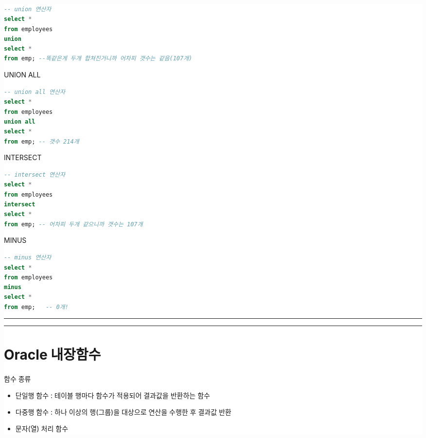   ``` sql
  -- union 연산자
  select *
  from employees
  union
  select *
  from emp; --똑같은게 두개 합쳐진거니까 어차피 갯수는 같음(107개)
  ```

  UNION ALL

  ``` sql
  -- union all 연산자
  select *
  from employees
  union all
  select *
  from emp; -- 갯수 214개
  ```

  INTERSECT

  ``` sql
  -- intersect 연산자
  select *
  from employees
  intersect
  select *
  from emp; -- 어차피 두개 같으니까 갯수는 107개
  ```

  MINUS

  ``` sql
  -- minus 연산자
  select *
  from employees
  minus
  select *
  from emp;   -- 0개!
  ```



------------------------------------------------------

-------------------------

# Oracle 내장함수

함수 종류

- 단일행 함수 : 테이블 행마다 함수가 적용되어 결과값을 반환하는 함수

- 다중행 함수 : 하나 이상의 행(그룹)을 대상으로 연산을 수행한 후 결과값 반환

- 문자(열) 처리 함수
